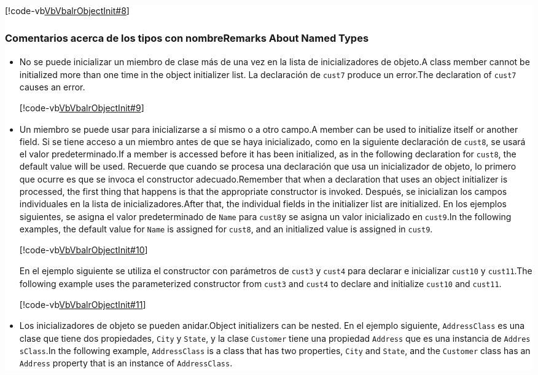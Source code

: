  [!code-vb[VbVbalrObjectInit#8](~/samples/snippets/visualbasic/VS_Snippets_VBCSharp/VbVbalrObjectInit/VB/Class1.vb#8)]  
  
### <a name="remarks-about-named-types"></a><span data-ttu-id="eb7fb-133">Comentarios acerca de los tipos con nombre</span><span class="sxs-lookup"><span data-stu-id="eb7fb-133">Remarks About Named Types</span></span>  
  
- <span data-ttu-id="eb7fb-134">No se puede inicializar un miembro de clase más de una vez en la lista de inicializadores de objeto.</span><span class="sxs-lookup"><span data-stu-id="eb7fb-134">A class member cannot be initialized more than one time in the object initializer list.</span></span> <span data-ttu-id="eb7fb-135">La declaración de `cust7` produce un error.</span><span class="sxs-lookup"><span data-stu-id="eb7fb-135">The declaration of `cust7` causes an error.</span></span>  
  
     [!code-vb[VbVbalrObjectInit#9](~/samples/snippets/visualbasic/VS_Snippets_VBCSharp/VbVbalrObjectInit/VB/Class1.vb#9)]  
  
- <span data-ttu-id="eb7fb-136">Un miembro se puede usar para inicializarse a sí mismo o a otro campo.</span><span class="sxs-lookup"><span data-stu-id="eb7fb-136">A member can be used to initialize itself or another field.</span></span> <span data-ttu-id="eb7fb-137">Si se tiene acceso a un miembro antes de que se haya inicializado, como en la siguiente declaración de `cust8`, se usará el valor predeterminado.</span><span class="sxs-lookup"><span data-stu-id="eb7fb-137">If a member is accessed before it has been initialized, as in the following declaration for `cust8`, the default value will be used.</span></span> <span data-ttu-id="eb7fb-138">Recuerde que cuando se procesa una declaración que usa un inicializador de objeto, lo primero que ocurre es que se invoca el constructor adecuado.</span><span class="sxs-lookup"><span data-stu-id="eb7fb-138">Remember that when a declaration that uses an object initializer is processed, the first thing that happens is that the appropriate constructor is invoked.</span></span> <span data-ttu-id="eb7fb-139">Después, se inicializan los campos individuales en la lista de inicializadores.</span><span class="sxs-lookup"><span data-stu-id="eb7fb-139">After that, the individual fields in the initializer list are initialized.</span></span> <span data-ttu-id="eb7fb-140">En los ejemplos siguientes, se asigna el valor predeterminado de `Name` para `cust8`y se asigna un valor inicializado en `cust9`.</span><span class="sxs-lookup"><span data-stu-id="eb7fb-140">In the following examples, the default value for `Name` is assigned for `cust8`, and an initialized value is assigned in `cust9`.</span></span>  
  
     [!code-vb[VbVbalrObjectInit#10](~/samples/snippets/visualbasic/VS_Snippets_VBCSharp/VbVbalrObjectInit/VB/Class1.vb#10)]  
  
     <span data-ttu-id="eb7fb-141">En el ejemplo siguiente se utiliza el constructor con parámetros de `cust3` y `cust4` para declarar e inicializar `cust10` y `cust11`.</span><span class="sxs-lookup"><span data-stu-id="eb7fb-141">The following example uses the parameterized constructor from `cust3` and `cust4` to declare and initialize `cust10` and `cust11`.</span></span>  
  
     [!code-vb[VbVbalrObjectInit#11](~/samples/snippets/visualbasic/VS_Snippets_VBCSharp/VbVbalrObjectInit/VB/Class1.vb#11)]  
  
- <span data-ttu-id="eb7fb-142">Los inicializadores de objeto se pueden anidar.</span><span class="sxs-lookup"><span data-stu-id="eb7fb-142">Object initializers can be nested.</span></span> <span data-ttu-id="eb7fb-143">En el ejemplo siguiente, `AddressClass` es una clase que tiene dos propiedades, `City` y `State`, y la clase `Customer` tiene una propiedad `Address` que es una instancia de `AddressClass`.</span><span class="sxs-lookup"><span data-stu-id="eb7fb-143">In the following example, `AddressClass` is a class that has two properties, `City` and `State`, and the `Customer` class has an `Address` property that is an instance of `AddressClass`.</span></span>  
  